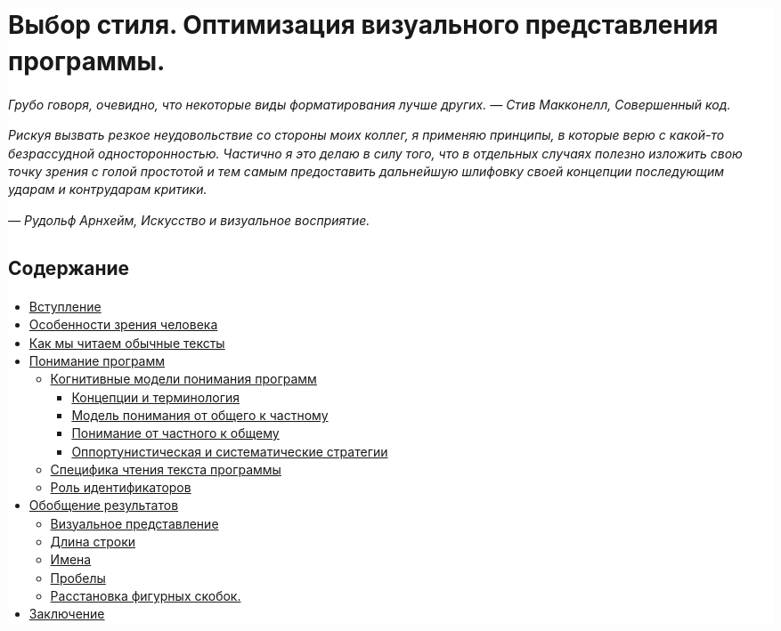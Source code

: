 # Выбор стиля. Оптимизация визуального представления программы.

_Грубо говоря, очевидно, что некоторые виды форматирования лучше других._
_— Стив Макконелл, Совершенный код._

_Рискуя вызвать резкое неудовольствие со стороны моих коллег, я применяю принципы, в которые верю с какой-то безрассудной односторонностью. Частично я это делаю в силу того, что в отдельных случаях полезно изложить свою точку зрения с голой простотой и тем самым предоставить дальнейшую шлифовку своей концепции последующим ударам и контрударам критики._

_— Рудольф Арнхейм, Искусство и визуальное восприятие._

## Содержание

* [Вступление](#%D0%B2%D1%81%D1%82%D1%83%D0%BF%D0%BB%D0%B5%D0%BD%D0%B8%D0%B5)
* [Особенности зрения человека ](#%D0%BE%D1%81%D0%BE%D0%B1%D0%B5%D0%BD%D0%BD%D0%BE%D1%81%D1%82%D0%B8-%D0%B7%D1%80%D0%B5%D0%BD%D0%B8%D1%8F-%D1%87%D0%B5%D0%BB%D0%BE%D0%B2%D0%B5%D0%BA%D0%B0-9)
* [Как мы читаем обычные тексты](#%D0%BA%D0%B0%D0%BA-%D0%BC%D1%8B-%D1%87%D0%B8%D1%82%D0%B0%D0%B5%D0%BC-%D0%BE%D0%B1%D1%8B%D1%87%D0%BD%D1%8B%D0%B5-%D1%82%D0%B5%D0%BA%D1%81%D1%82%D1%8B1)
* [Понимание программ](#%D0%BF%D0%BE%D0%BD%D0%B8%D0%BC%D0%B0%D0%BD%D0%B8%D0%B5-%D0%BF%D1%80%D0%BE%D0%B3%D1%80%D0%B0%D0%BC%D0%BC)
  * [Когнитивные модели понимания программ](#%D0%BA%D0%BE%D0%B3%D0%BD%D0%B8%D1%82%D0%B8%D0%B2%D0%BD%D1%8B%D0%B5-%D0%BC%D0%BE%D0%B4%D0%B5%D0%BB%D0%B8-%D0%BF%D0%BE%D0%BD%D0%B8%D0%BC%D0%B0%D0%BD%D0%B8%D1%8F-%D0%BF%D1%80%D0%BE%D0%B3%D1%80%D0%B0%D0%BC%D0%BC)
    * [Концепции и терминология](#%D0%BA%D0%BE%D0%BD%D1%86%D0%B5%D0%BF%D1%86%D0%B8%D0%B8-%D0%B8-%D1%82%D0%B5%D1%80%D0%BC%D0%B8%D0%BD%D0%BE%D0%BB%D0%BE%D0%B3%D0%B8%D1%8F)
    * [Модель понимания от общего к частному](#%D0%BC%D0%BE%D0%B4%D0%B5%D0%BB%D1%8C-%D0%BF%D0%BE%D0%BD%D0%B8%D0%BC%D0%B0%D0%BD%D0%B8%D1%8F-%D0%BE%D1%82-%D0%BE%D0%B1%D1%89%D0%B5%D0%B3%D0%BE-%D0%BA-%D1%87%D0%B0%D1%81%D1%82%D0%BD%D0%BE%D0%BC%D1%83)
    * [Понимание от частного к общему](#%D0%BF%D0%BE%D0%BD%D0%B8%D0%BC%D0%B0%D0%BD%D0%B8%D0%B5-%D0%BE%D1%82-%D1%87%D0%B0%D1%81%D1%82%D0%BD%D0%BE%D0%B3%D0%BE-%D0%BA-%D0%BE%D0%B1%D1%89%D0%B5%D0%BC%D1%83)
    * [Оппортунистическая и систематические стратегии](#%D0%BE%D0%BF%D0%BF%D0%BE%D1%80%D1%82%D1%83%D0%BD%D0%B8%D1%81%D1%82%D0%B8%D1%87%D0%B5%D1%81%D0%BA%D0%B0%D1%8F-%D0%B8-%D1%81%D0%B8%D1%81%D1%82%D0%B5%D0%BC%D0%B0%D1%82%D0%B8%D1%87%D0%B5%D1%81%D0%BA%D0%B8%D0%B5-%D1%81%D1%82%D1%80%D0%B0%D1%82%D0%B5%D0%B3%D0%B8%D0%B8)
  * [Специфика чтения текста программы](#%D1%81%D0%BF%D0%B5%D1%86%D0%B8%D1%84%D0%B8%D0%BA%D0%B0-%D1%87%D1%82%D0%B5%D0%BD%D0%B8%D1%8F-%D1%82%D0%B5%D0%BA%D1%81%D1%82%D0%B0-%D0%BF%D1%80%D0%BE%D0%B3%D1%80%D0%B0%D0%BC%D0%BC%D1%8B)
  * [Роль идентификаторов](#%D1%80%D0%BE%D0%BB%D1%8C-%D0%B8%D0%B4%D0%B5%D0%BD%D1%82%D0%B8%D1%84%D0%B8%D0%BA%D0%B0%D1%82%D0%BE%D1%80%D0%BE%D0%B24)
* [Обобщение результатов](#%D0%BE%D0%B1%D0%BE%D0%B1%D1%89%D0%B5%D0%BD%D0%B8%D0%B5-%D1%80%D0%B5%D0%B7%D1%83%D0%BB%D1%8C%D1%82%D0%B0%D1%82%D0%BE%D0%B2)
  * [Визуальное представление](#%D0%B2%D0%B8%D0%B7%D1%83%D0%B0%D0%BB%D1%8C%D0%BD%D0%BE%D0%B5-%D0%BF%D1%80%D0%B5%D0%B4%D1%81%D1%82%D0%B0%D0%B2%D0%BB%D0%B5%D0%BD%D0%B8%D0%B5)
  * [Длина строки](#%D0%B4%D0%BB%D0%B8%D0%BD%D0%B0-%D1%81%D1%82%D1%80%D0%BE%D0%BA%D0%B8)
  * [Имена](#%D0%B8%D0%BC%D0%B5%D0%BD%D0%B0)
  * [Пробелы](#%D0%BF%D1%80%D0%BE%D0%B1%D0%B5%D0%BB%D1%8B)
  * [Расстановка фигурных скобок\.](#%D1%80%D0%B0%D1%81%D1%81%D1%82%D0%B0%D0%BD%D0%BE%D0%B2%D0%BA%D0%B0-%D1%84%D0%B8%D0%B3%D1%83%D1%80%D0%BD%D1%8B%D1%85-%D1%81%D0%BA%D0%BE%D0%B1%D0%BE%D0%BA)
* [Заключение](#%D0%B7%D0%B0%D0%BA%D0%BB%D1%8E%D1%87%D0%B5%D0%BD%D0%B8%D0%B5)
